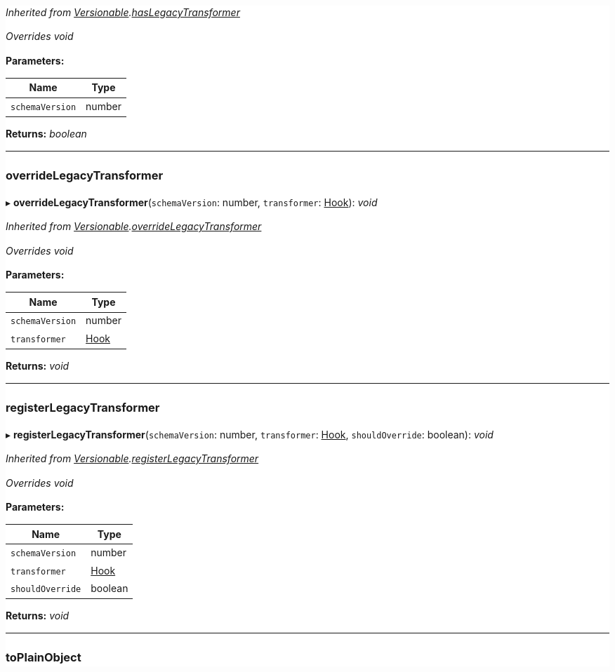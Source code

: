 *Inherited from [Versionable](types.versionable.md).[hasLegacyTransformer](types.versionable.md#haslegacytransformer)*

*Overrides void*

**Parameters:**

Name | Type |
------ | ------ |
`schemaVersion` | number |

**Returns:** *boolean*

___

###  overrideLegacyTransformer

▸ **overrideLegacyTransformer**(`schemaVersion`: number, `transformer`: [Hook](../modules/types.md#hook)): *void*

*Inherited from [Versionable](types.versionable.md).[overrideLegacyTransformer](types.versionable.md#overridelegacytransformer)*

*Overrides void*

**Parameters:**

Name | Type |
------ | ------ |
`schemaVersion` | number |
`transformer` | [Hook](../modules/types.md#hook) |

**Returns:** *void*

___

###  registerLegacyTransformer

▸ **registerLegacyTransformer**(`schemaVersion`: number, `transformer`: [Hook](../modules/types.md#hook), `shouldOverride`: boolean): *void*

*Inherited from [Versionable](types.versionable.md).[registerLegacyTransformer](types.versionable.md#registerlegacytransformer)*

*Overrides void*

**Parameters:**

Name | Type |
------ | ------ |
`schemaVersion` | number |
`transformer` | [Hook](../modules/types.md#hook) |
`shouldOverride` | boolean |

**Returns:** *void*

___

###  toPlainObject
